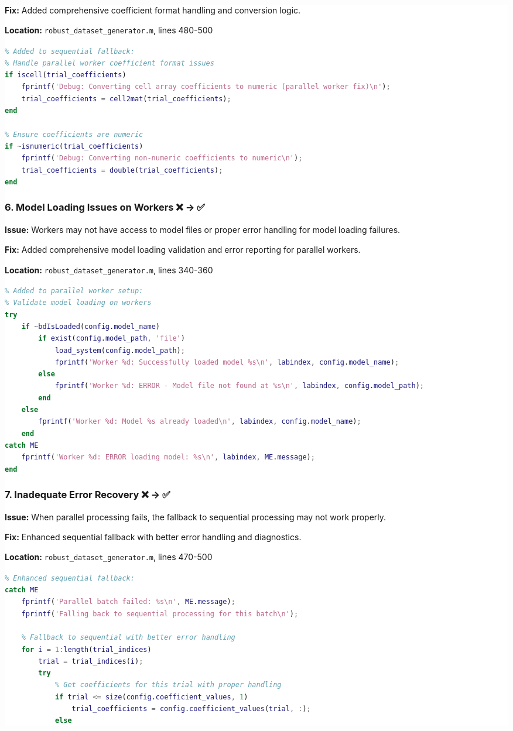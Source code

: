 **Fix:** Added comprehensive coefficient format handling and conversion logic.

**Location:** `robust_dataset_generator.m`, lines 480-500
```matlab
% Added to sequential fallback:
% Handle parallel worker coefficient format issues
if iscell(trial_coefficients)
    fprintf('Debug: Converting cell array coefficients to numeric (parallel worker fix)\n');
    trial_coefficients = cell2mat(trial_coefficients);
end

% Ensure coefficients are numeric
if ~isnumeric(trial_coefficients)
    fprintf('Debug: Converting non-numeric coefficients to numeric\n');
    trial_coefficients = double(trial_coefficients);
end
```

### 6. Model Loading Issues on Workers ❌ → ✅
**Issue:** Workers may not have access to model files or proper error handling for model loading failures.

**Fix:** Added comprehensive model loading validation and error reporting for parallel workers.

**Location:** `robust_dataset_generator.m`, lines 340-360
```matlab
% Added to parallel worker setup:
% Validate model loading on workers
try
    if ~bdIsLoaded(config.model_name)
        if exist(config.model_path, 'file')
            load_system(config.model_path);
            fprintf('Worker %d: Successfully loaded model %s\n', labindex, config.model_name);
        else
            fprintf('Worker %d: ERROR - Model file not found at %s\n', labindex, config.model_path);
        end
    else
        fprintf('Worker %d: Model %s already loaded\n', labindex, config.model_name);
    end
catch ME
    fprintf('Worker %d: ERROR loading model: %s\n', labindex, ME.message);
end
```

### 7. Inadequate Error Recovery ❌ → ✅
**Issue:** When parallel processing fails, the fallback to sequential processing may not work properly.

**Fix:** Enhanced sequential fallback with better error handling and diagnostics.

**Location:** `robust_dataset_generator.m`, lines 470-500
```matlab
% Enhanced sequential fallback:
catch ME
    fprintf('Parallel batch failed: %s\n', ME.message);
    fprintf('Falling back to sequential processing for this batch\n');
    
    % Fallback to sequential with better error handling
    for i = 1:length(trial_indices)
        trial = trial_indices(i);
        try
            % Get coefficients for this trial with proper handling
            if trial <= size(config.coefficient_values, 1)
                trial_coefficients = config.coefficient_values(trial, :);
            else
```